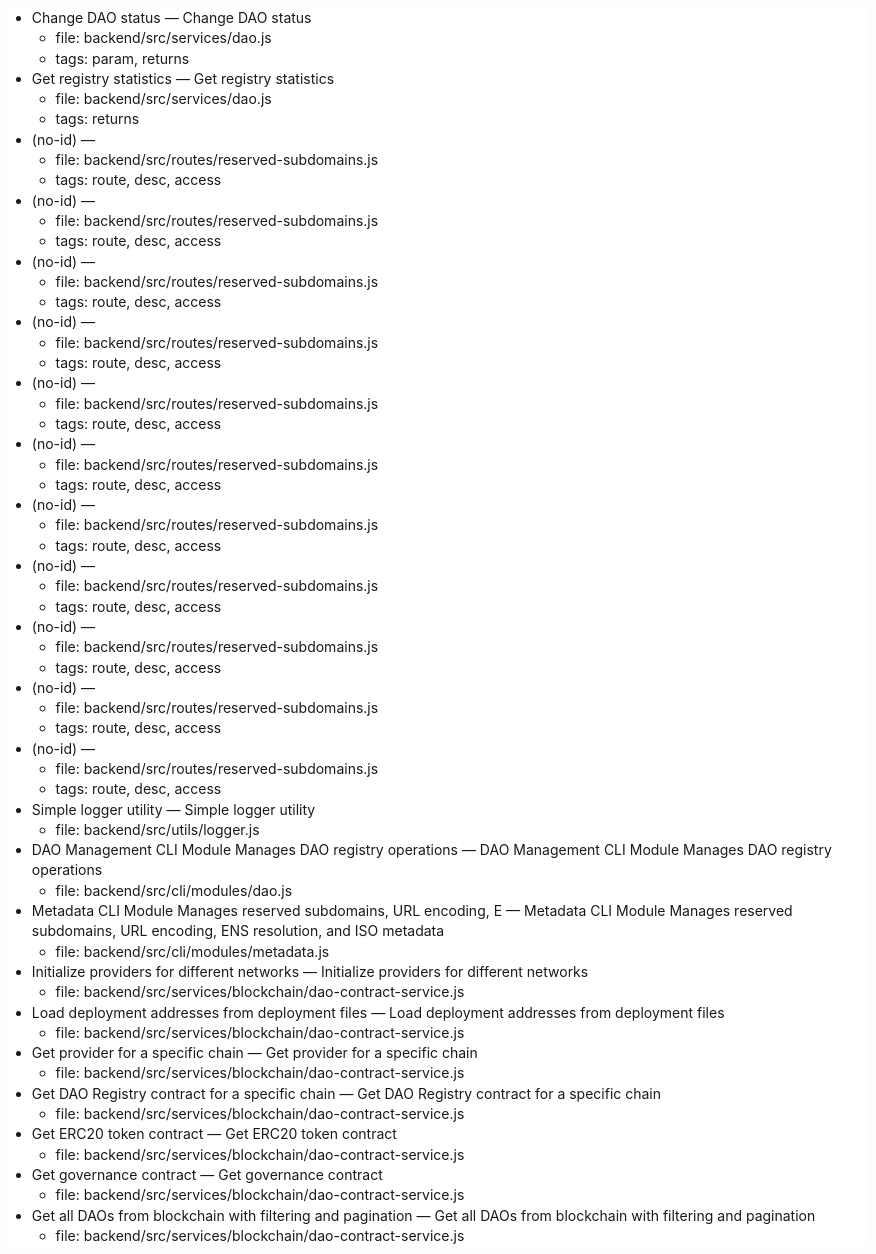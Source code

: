 - Change DAO status — Change DAO status 
  - file: backend/src/services/dao.js
  - tags: param, returns
- Get registry statistics — Get registry statistics 
  - file: backend/src/services/dao.js
  - tags: returns
- (no-id) —  
  - file: backend/src/routes/reserved-subdomains.js
  - tags: route, desc, access
- (no-id) —  
  - file: backend/src/routes/reserved-subdomains.js
  - tags: route, desc, access
- (no-id) —  
  - file: backend/src/routes/reserved-subdomains.js
  - tags: route, desc, access
- (no-id) —  
  - file: backend/src/routes/reserved-subdomains.js
  - tags: route, desc, access
- (no-id) —  
  - file: backend/src/routes/reserved-subdomains.js
  - tags: route, desc, access
- (no-id) —  
  - file: backend/src/routes/reserved-subdomains.js
  - tags: route, desc, access
- (no-id) —  
  - file: backend/src/routes/reserved-subdomains.js
  - tags: route, desc, access
- (no-id) —  
  - file: backend/src/routes/reserved-subdomains.js
  - tags: route, desc, access
- (no-id) —  
  - file: backend/src/routes/reserved-subdomains.js
  - tags: route, desc, access
- (no-id) —  
  - file: backend/src/routes/reserved-subdomains.js
  - tags: route, desc, access
- (no-id) —  
  - file: backend/src/routes/reserved-subdomains.js
  - tags: route, desc, access
- Simple logger utility — Simple logger utility 
  - file: backend/src/utils/logger.js
- DAO Management CLI Module
Manages DAO registry operations — DAO Management CLI Module
Manages DAO registry operations 
  - file: backend/src/cli/modules/dao.js
- Metadata CLI Module
Manages reserved subdomains, URL encoding, E — Metadata CLI Module
Manages reserved subdomains, URL encoding, ENS resolution, and ISO metadata 
  - file: backend/src/cli/modules/metadata.js
- Initialize providers for different networks — Initialize providers for different networks 
  - file: backend/src/services/blockchain/dao-contract-service.js
- Load deployment addresses from deployment files — Load deployment addresses from deployment files 
  - file: backend/src/services/blockchain/dao-contract-service.js
- Get provider for a specific chain — Get provider for a specific chain 
  - file: backend/src/services/blockchain/dao-contract-service.js
- Get DAO Registry contract for a specific chain — Get DAO Registry contract for a specific chain 
  - file: backend/src/services/blockchain/dao-contract-service.js
- Get ERC20 token contract — Get ERC20 token contract 
  - file: backend/src/services/blockchain/dao-contract-service.js
- Get governance contract — Get governance contract 
  - file: backend/src/services/blockchain/dao-contract-service.js
- Get all DAOs from blockchain with filtering and pagination — Get all DAOs from blockchain with filtering and pagination 
  - file: backend/src/services/blockchain/dao-contract-service.js